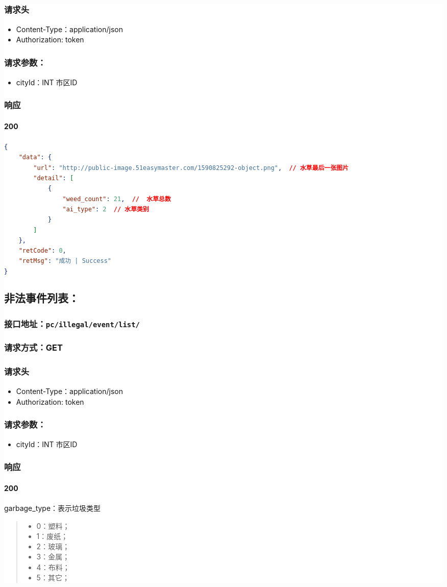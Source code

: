 ### 请求头

- Content-Type：application/json
- Authorization: token

### 请求参数：

- cityId：INT 市区ID  

### 响应

#### 200

```json
{
    "data": {
        "url": "http://public-image.51easymaster.com/1590825292-object.png",  // 水草最后一张图片
        "detail": [
            {
                "weed_count": 21,  //  水草总数
                "ai_type": 2  // 水草类别
            }
        ]
    },
    "retCode": 0,
    "retMsg": "成功 | Success"
}
```

## 非法事件列表：

### 接口地址：`pc/illegal/event/list/`

### 请求方式：GET

### 请求头

- Content-Type：application/json
- Authorization: token

### 请求参数：

- cityId：INT 市区ID  

### 响应

#### 200
 garbage_type：表示垃圾类型
> * 0：塑料；
> * 1：废纸；
> * 2：玻璃；
> * 3：金属；
> * 4：布料；
> * 5：其它；
>
